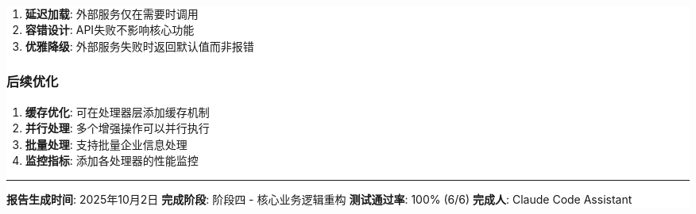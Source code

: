 1. **延迟加载**: 外部服务仅在需要时调用
2. **容错设计**: API失败不影响核心功能
3. **优雅降级**: 外部服务失败时返回默认值而非报错

### 后续优化

1. **缓存优化**: 可在处理器层添加缓存机制
2. **并行处理**: 多个增强操作可以并行执行
3. **批量处理**: 支持批量企业信息处理
4. **监控指标**: 添加各处理器的性能监控

---

**报告生成时间**: 2025年10月2日
**完成阶段**: 阶段四 - 核心业务逻辑重构
**测试通过率**: 100% (6/6)
**完成人**: Claude Code Assistant
